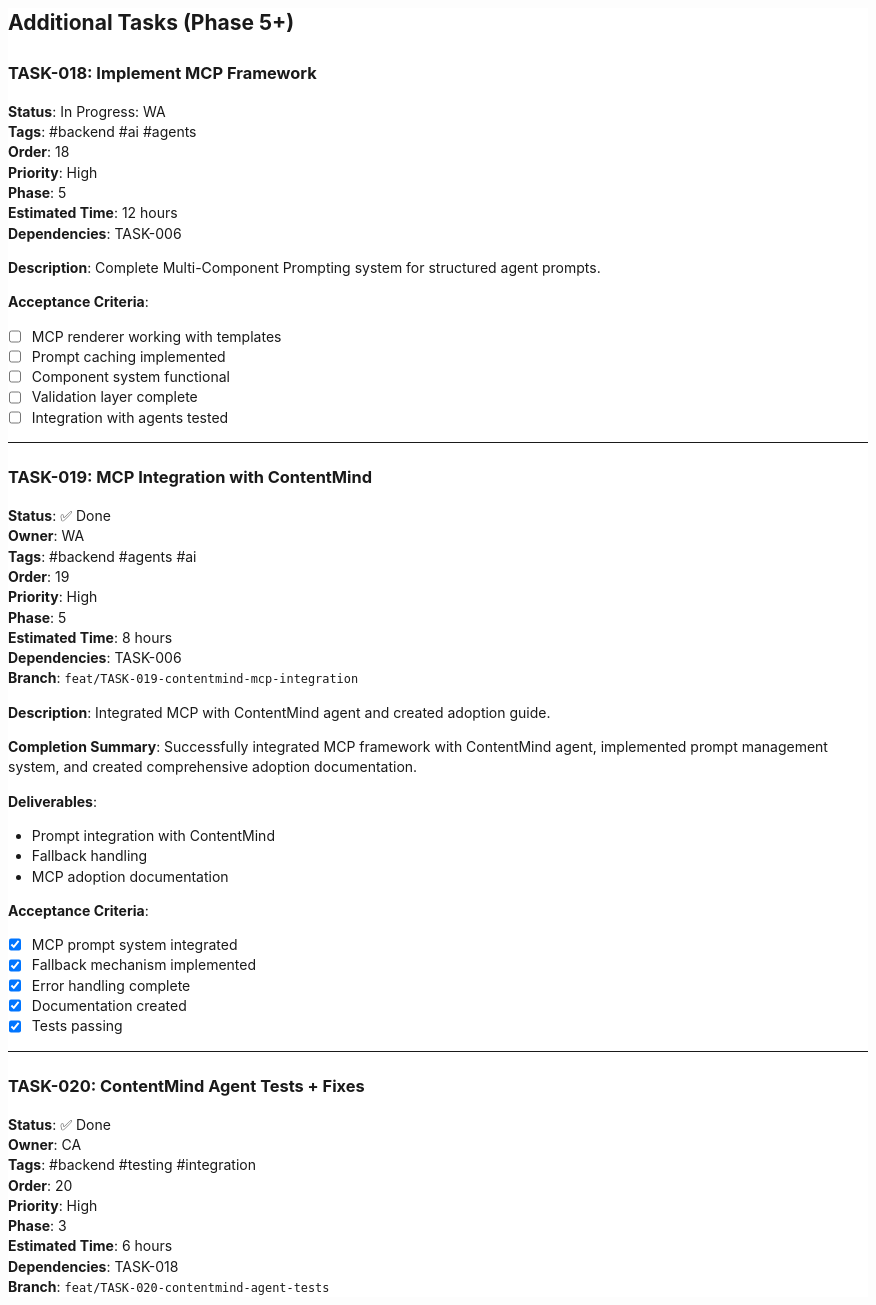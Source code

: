 ## Additional Tasks (Phase 5+)

### TASK-018: Implement MCP Framework
**Status**: In Progress: WA  
**Tags**: #backend #ai #agents  
**Order**: 18  
**Priority**: High  
**Phase**: 5  
**Estimated Time**: 12 hours  
**Dependencies**: TASK-006  

**Description**: Complete Multi-Component Prompting system for structured agent prompts.

**Acceptance Criteria**:
- [ ] MCP renderer working with templates
- [ ] Prompt caching implemented
- [ ] Component system functional
- [ ] Validation layer complete
- [ ] Integration with agents tested

---

### TASK-019: MCP Integration with ContentMind
**Status**: ✅ Done  
**Owner**: WA  
**Tags**: #backend #agents #ai  
**Order**: 19  
**Priority**: High  
**Phase**: 5  
**Estimated Time**: 8 hours  
**Dependencies**: TASK-006  
**Branch**: `feat/TASK-019-contentmind-mcp-integration`  

**Description**: Integrated MCP with ContentMind agent and created adoption guide.

**Completion Summary**: Successfully integrated MCP framework with ContentMind agent, implemented prompt management system, and created comprehensive adoption documentation.

**Deliverables**:
- Prompt integration with ContentMind
- Fallback handling
- MCP adoption documentation

**Acceptance Criteria**:
- [x] MCP prompt system integrated
- [x] Fallback mechanism implemented
- [x] Error handling complete
- [x] Documentation created
- [x] Tests passing

---

### TASK-020: ContentMind Agent Tests + Fixes
**Status**: ✅ Done  
**Owner**: CA  
**Tags**: #backend #testing #integration  
**Order**: 20  
**Priority**: High  
**Phase**: 3  
**Estimated Time**: 6 hours  
**Dependencies**: TASK-018  
**Branch**: `feat/TASK-020-contentmind-agent-tests`  
